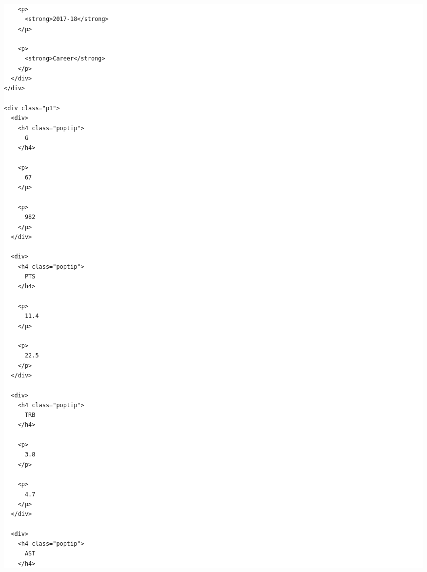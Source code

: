         <p>
          <strong>2017-18</strong>
        </p>
        
        <p>
          <strong>Career</strong>
        </p>
      </div>
    </div>
    
    <div class="p1">
      <div>
        <h4 class="poptip">
          G
        </h4>
        
        <p>
          67
        </p>
        
        <p>
          982
        </p>
      </div>
      
      <div>
        <h4 class="poptip">
          PTS
        </h4>
        
        <p>
          11.4
        </p>
        
        <p>
          22.5
        </p>
      </div>
      
      <div>
        <h4 class="poptip">
          TRB
        </h4>
        
        <p>
          3.8
        </p>
        
        <p>
          4.7
        </p>
      </div>
      
      <div>
        <h4 class="poptip">
          AST
        </h4>
        
